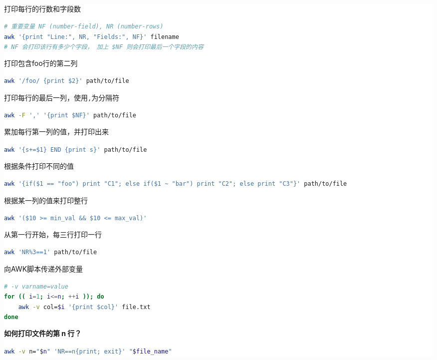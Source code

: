 打印每行的行数和字段数

```bash
# 重要变量 NF (number-field), NR (number-rows)
awk '{print "Line:", NR, "Fields:", NF}' filename
# NF 会打印该行有多少个字段， 加上 $NF 则会打印最后一个字段的内容
```

打印包含foo行的第二列

```bash
awk '/foo/ {print $2}' path/to/file
```

打印每行的最后一列，使用`,`为分隔符

```bash
awk -F ',' '{print $NF}' path/to/file
```

累加每行第一列的值，并打印出来

```bash
awk '{s+=$1} END {print s}' path/to/file
```

根据条件打印不同的值

```bash
awk '{if($1 == "foo") print "C1"; else if($1 ~ "bar") print "C2"; else print "C3"}' path/to/file
```



根据某一列的值来打印整行

```bash
awk '($10 >= min_val && $10 <= max_val)'
```

从第一行开始，每三行打印一行

```bash
awk 'NR%3==1' path/to/file
```



向AWK脚本传递外部变量

```bash
# -v varname=value
for (( i=1; i<=n; ++i )); do
	awk -v col=$i '{print $col}' file.txt
done
```



**如何打印文件的第 n 行？**

```bash
awk -v n="$n" 'NR==n{print; exit}' "$file_name"
```

